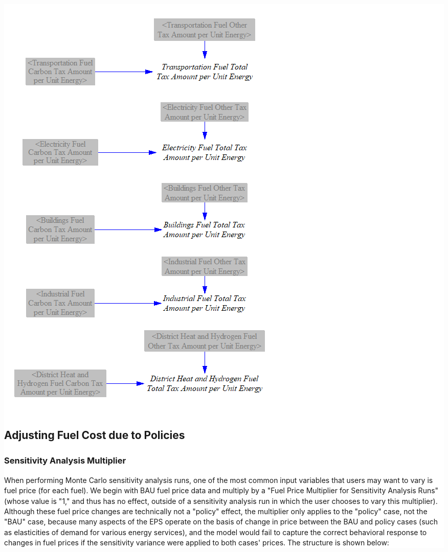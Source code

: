 ![total tax amounts per unit energy](fuels-TotalTaxAmounts.png)

## Adjusting Fuel Cost due to Policies

### Sensitivity Analysis Multiplier

When performing Monte Carlo sensitivity analysis runs, one of the most common input variables that users may want to vary is fuel price (for each fuel).  We begin with BAU fuel price data and multiply by a "Fuel Price Multiplier for Sensitivity Analysis Runs" (whose value is "1," and thus has no effect, outside of a sensitivity analysis run in which the user chooses to vary this multiplier).  Although these fuel price changes are technically not a "policy" effect, the multiplier only applies to the "policy" case, not the "BAU" case, because many aspects of the EPS operate on the basis of change in price between the BAU and policy cases (such as elasticities of demand for various energy services), and the model would fail to capture the correct behavioral response to changes in fuel prices if the sensitivity variance were applied to both cases' prices.  The structure is shown below:
